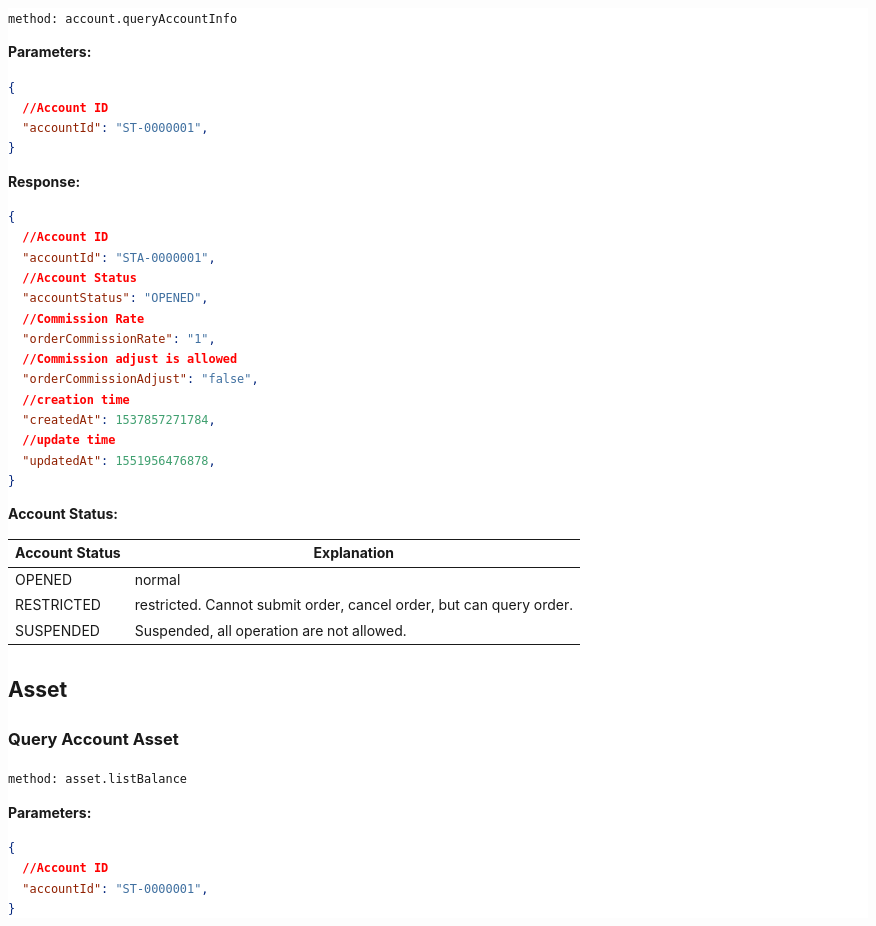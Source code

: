 ```assembly
method:	account.queryAccountInfo
```

**Parameters:**

```json
{
  //Account ID
  "accountId": "ST-0000001",
}
```

**Response:**

```json
{
  //Account ID
  "accountId": "STA-0000001",
  //Account Status
  "accountStatus": "OPENED",
  //Commission Rate
  "orderCommissionRate": "1",
  //Commission adjust is allowed
  "orderCommissionAdjust": "false",
  //creation time
  "createdAt": 1537857271784,
  //update time
  "updatedAt": 1551956476878,
}
```

**Account Status:**

| Account Status | Explanation                                                  |
| -------------- | ------------------------------------------------------------ |
| OPENED         | normal                                                       |
| RESTRICTED     | restricted. Cannot submit order, cancel order, but can query order. |
| SUSPENDED      | Suspended, all operation are not allowed.                    |



## Asset

### Query Account Asset

```assembly
method:	asset.listBalance
```

**Parameters:**

```json
{
  //Account ID
  "accountId": "ST-0000001",
}
```
